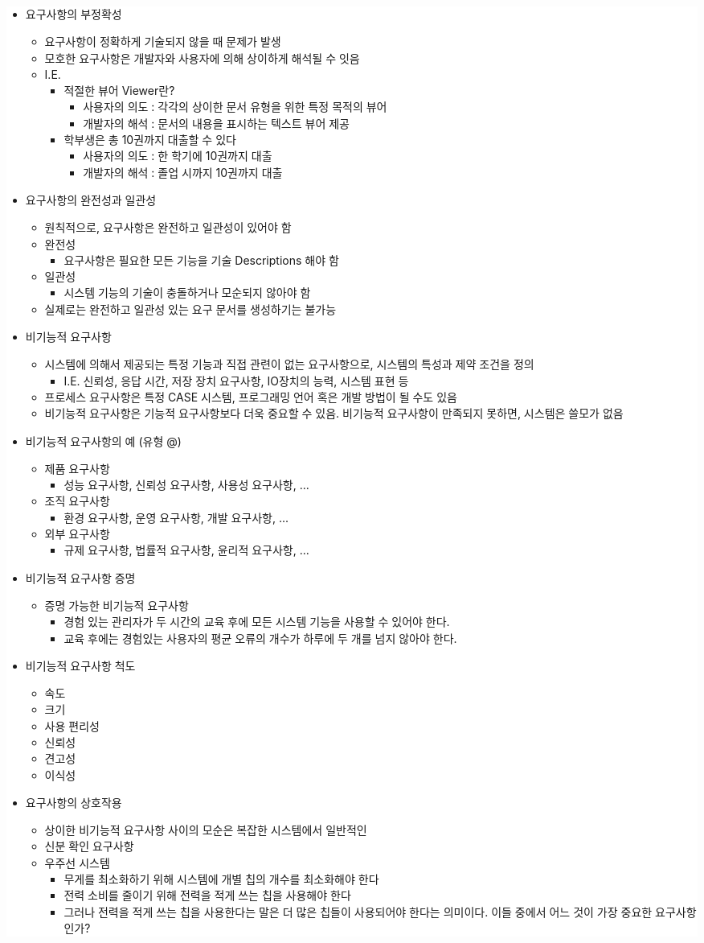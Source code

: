 - 요구사항의 부정확성
  - 요구사항이 정확하게 기술되지 않을 때 문제가 발생
  - 모호한 요구사항은 개발자와 사용자에 의해 상이하게 해석될 수 잇음
  - I.E.
    - 적절한 뷰어 Viewer란?
      - 사용자의 의도 : 각각의 상이한 문서 유형을 위한 특정 목적의 뷰어
      - 개발자의 해석 : 문서의 내용을 표시하는 텍스트 뷰어 제공
    - 학부생은 총 10권까지 대출할 수 있다
      - 사용자의 의도 : 한 학기에 10권까지 대출
      - 개발자의 해석 : 졸업 시까지 10권까지 대출

- 요구사항의 완전성과 일관성
  - 원칙적으로, 요구사항은 완전하고 일관성이 있어야 함
  - 완전성
    - 요구사항은 필요한 모든 기능을 기술 Descriptions 해야 함
  - 일관성
    - 시스템 기능의 기술이 충돌하거나 모순되지 않아야 함
  - 실제로는 완전하고 일관성 있는 요구 문서를 생성하기는 불가능

- 비기능적 요구사항
  - 시스템에 의해서 제공되는 특정 기능과 직접 관련이 없는 요구사항으로, 시스템의 특성과 제약 조건을 정의
    - I.E. 신뢰성, 응답 시간, 저장 장치 요구사항, IO장치의 능력, 시스템 표현 등
  - 프로세스 요구사항은 특정 CASE 시스템, 프로그래밍 언어 혹은 개발 방법이 될 수도 있음
  - 비기능적 요구사항은 기능적 요구사항보다 더욱 중요할 수 있음. 비기능적 요구사항이 만족되지 못하면, 시스템은 쓸모가 없음

- 비기능적 요구사항의 예 (유형 @)
  - 제품 요구사항
    - 성능 요구사항, 신뢰성 요구사항, 사용성 요구사항, ...
  - 조직 요구사항
    - 환경 요구사항, 운영 요구사항, 개발 요구사항, ...
  - 외부 요구사항
    - 규제 요구사항, 법률적 요구사항, 윤리적 요구사항, ...

- 비기능적 요구사항 증명
  - 증명 가능한 비기능적 요구사항
    - 경험 있는 관리자가 두 시간의 교육 후에 모든 시스템 기능을 사용할 수 있어야 한다.
    - 교육 후에는 경험있는 사용자의 평균 오류의 개수가 하루에 두 개를 넘지 않아야 한다.

- 비기능적 요구사항 척도
  - 속도
  - 크기
  - 사용 편리성
  - 신뢰성
  - 견고성
  - 이식성

- 요구사항의 상호작용
  - 상이한 비기능적 요구사항 사이의 모순은 복잡한 시스템에서 일반적인
  - 신분 확인 요구사항
  - 우주선 시스템
    - 무게를 최소화하기 위해 시스템에 개별 칩의 개수를 최소화해야 한다
    - 전력 소비를 줄이기 위해 전력을 적게 쓰는 칩을 사용해야 한다
    - 그러나 전력을 적게 쓰는 칩을 사용한다는 말은 더 많은 칩들이 사용되어야 한다는 의미이다. 이들 중에서 어느 것이 가장 중요한 요구사항인가?
